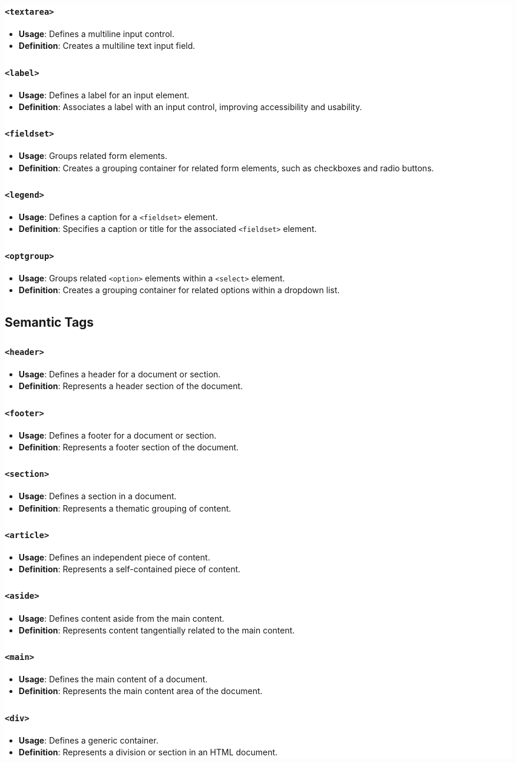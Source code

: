 ### `<textarea>`

- **Usage**: Defines a multiline input control.
- **Definition**: Creates a multiline text input field.

### `<label>`

- **Usage**: Defines a label for an input element.
- **Definition**: Associates a label with an input control, improving accessibility and usability.

### `<fieldset>`

- **Usage**: Groups related form elements.
- **Definition**: Creates a grouping container for related form elements, such as checkboxes and radio buttons.

### `<legend>`

- **Usage**: Defines a caption for a `<fieldset>` element.
- **Definition**: Specifies a caption or title for the associated `<fieldset>` element.

### `<optgroup>`

- **Usage**: Groups related `<option>` elements within a `<select>` element.
- **Definition**: Creates a grouping container for related options within a dropdown list.

## Semantic Tags

### `<header>`

- **Usage**: Defines a header for a document or section.
- **Definition**: Represents a header section of the document.

### `<footer>`

- **Usage**: Defines a footer for a document or section.
- **Definition**: Represents a footer section of the document.

### `<section>`

- **Usage**: Defines a section in a document.
- **Definition**: Represents a thematic grouping of content.

### `<article>`

- **Usage**: Defines an independent piece of content.
- **Definition**: Represents a self-contained piece of content.

### `<aside>`

- **Usage**: Defines content aside from the main content.
- **Definition**: Represents content tangentially related to the main content.

### `<main>`

- **Usage**: Defines the main content of a document.
- **Definition**: Represents the main content area of the document.

### `<div>`

- **Usage**: Defines a generic container.
- **Definition**: Represents a division or section in an HTML document.
